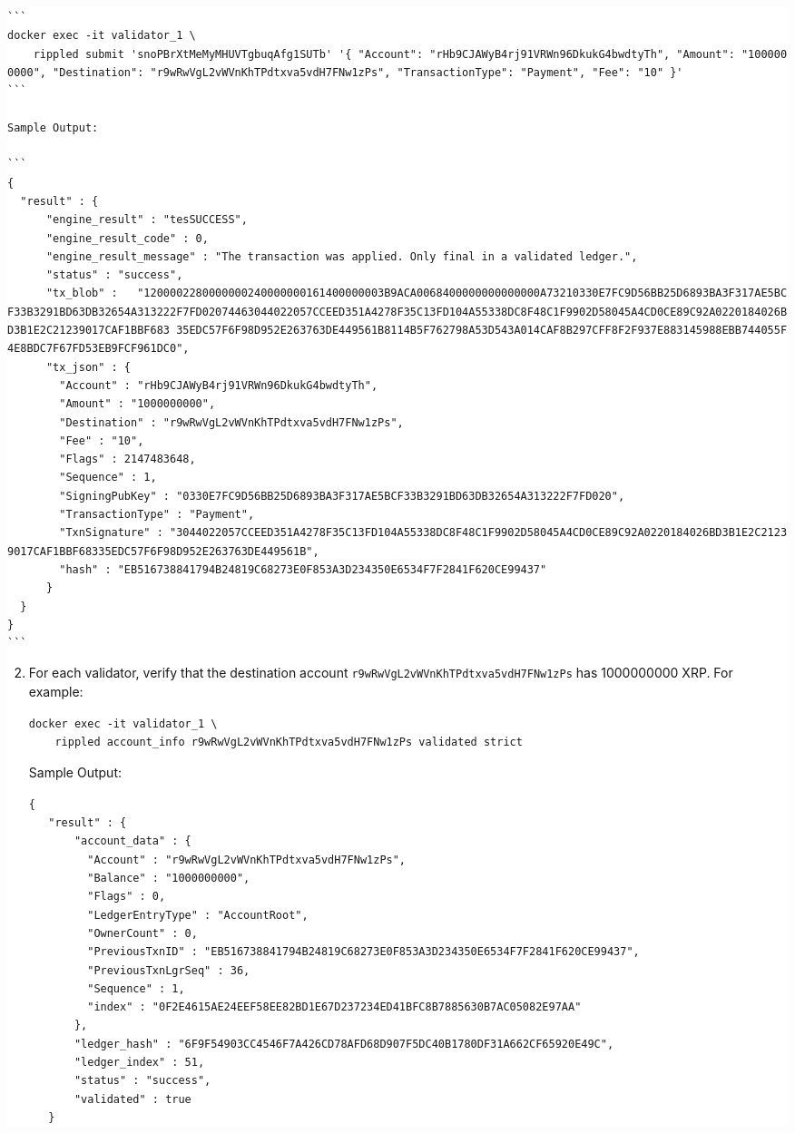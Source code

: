     ```
    docker exec -it validator_1 \
        rippled submit 'snoPBrXtMeMyMHUVTgbuqAfg1SUTb' '{ "Account": "rHb9CJAWyB4rj91VRWn96DkukG4bwdtyTh", "Amount": "1000000000", "Destination": "r9wRwVgL2vWVnKhTPdtxva5vdH7FNw1zPs", "TransactionType": "Payment", "Fee": "10" }'
    ```

    Sample Output:

    ```
    {
      "result" : {
          "engine_result" : "tesSUCCESS",
          "engine_result_code" : 0,
          "engine_result_message" : "The transaction was applied. Only final in a validated ledger.",
          "status" : "success",
          "tx_blob" :   "1200002280000000240000000161400000003B9ACA0068400000000000000A73210330E7FC9D56BB25D6893BA3F317AE5BCF33B3291BD63DB32654A313222F7FD02074463044022057CCEED351A4278F35C13FD104A55338DC8F48C1F9902D58045A4CD0CE89C92A0220184026BD3B1E2C21239017CAF1BBF683 35EDC57F6F98D952E263763DE449561B8114B5F762798A53D543A014CAF8B297CFF8F2F937E883145988EBB744055F4E8BDC7F67FD53EB9FCF961DC0",
          "tx_json" : {
            "Account" : "rHb9CJAWyB4rj91VRWn96DkukG4bwdtyTh",
            "Amount" : "1000000000",
            "Destination" : "r9wRwVgL2vWVnKhTPdtxva5vdH7FNw1zPs",
            "Fee" : "10",
            "Flags" : 2147483648,
            "Sequence" : 1,
            "SigningPubKey" : "0330E7FC9D56BB25D6893BA3F317AE5BCF33B3291BD63DB32654A313222F7FD020",
            "TransactionType" : "Payment",
            "TxnSignature" : "3044022057CCEED351A4278F35C13FD104A55338DC8F48C1F9902D58045A4CD0CE89C92A0220184026BD3B1E2C21239017CAF1BBF68335EDC57F6F98D952E263763DE449561B",
            "hash" : "EB516738841794B24819C68273E0F853A3D234350E6534F7F2841F620CE99437"
          }
      }
    }
    ```

2. For each validator, verify that the destination account `r9wRwVgL2vWVnKhTPdtxva5vdH7FNw1zPs` has 1000000000 XRP. For example:

    ```
    docker exec -it validator_1 \
        rippled account_info r9wRwVgL2vWVnKhTPdtxva5vdH7FNw1zPs validated strict
    ```

    Sample Output:

    ```
    {
       "result" : {
           "account_data" : {
             "Account" : "r9wRwVgL2vWVnKhTPdtxva5vdH7FNw1zPs",
             "Balance" : "1000000000",
             "Flags" : 0,
             "LedgerEntryType" : "AccountRoot",
             "OwnerCount" : 0,
             "PreviousTxnID" : "EB516738841794B24819C68273E0F853A3D234350E6534F7F2841F620CE99437",
             "PreviousTxnLgrSeq" : 36,
             "Sequence" : 1,
             "index" : "0F2E4615AE24EEF58EE82BD1E67D237234ED41BFC8B7885630B7AC05082E97AA"
           },
           "ledger_hash" : "6F9F54903CC4546F7A426CD78AFD68D907F5DC40B1780DF31A662CF65920E49C",
           "ledger_index" : 51,
           "status" : "success",
           "validated" : true
       }